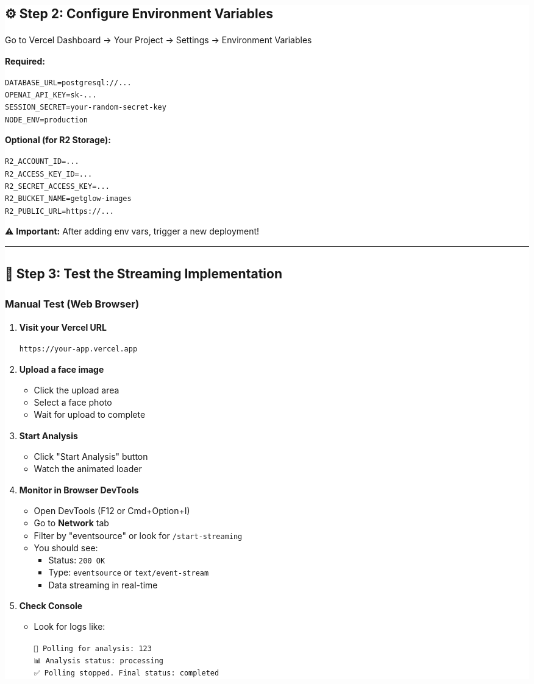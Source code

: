 
## ⚙️ Step 2: Configure Environment Variables

Go to Vercel Dashboard → Your Project → Settings → Environment Variables

**Required:**
```
DATABASE_URL=postgresql://...
OPENAI_API_KEY=sk-...
SESSION_SECRET=your-random-secret-key
NODE_ENV=production
```

**Optional (for R2 Storage):**
```
R2_ACCOUNT_ID=...
R2_ACCESS_KEY_ID=...
R2_SECRET_ACCESS_KEY=...
R2_BUCKET_NAME=getglow-images
R2_PUBLIC_URL=https://...
```

⚠️ **Important:** After adding env vars, trigger a new deployment!

---

## 🧪 Step 3: Test the Streaming Implementation

### Manual Test (Web Browser)

1. **Visit your Vercel URL**
   ```
   https://your-app.vercel.app
   ```

2. **Upload a face image**
   - Click the upload area
   - Select a face photo
   - Wait for upload to complete

3. **Start Analysis**
   - Click "Start Analysis" button
   - Watch the animated loader

4. **Monitor in Browser DevTools**
   - Open DevTools (F12 or Cmd+Option+I)
   - Go to **Network** tab
   - Filter by "eventsource" or look for `/start-streaming`
   - You should see:
     - Status: `200 OK`
     - Type: `eventsource` or `text/event-stream`
     - Data streaming in real-time

5. **Check Console**
   - Look for logs like:
     ```
     🔄 Polling for analysis: 123
     📊 Analysis status: processing
     ✅ Polling stopped. Final status: completed
     ```
